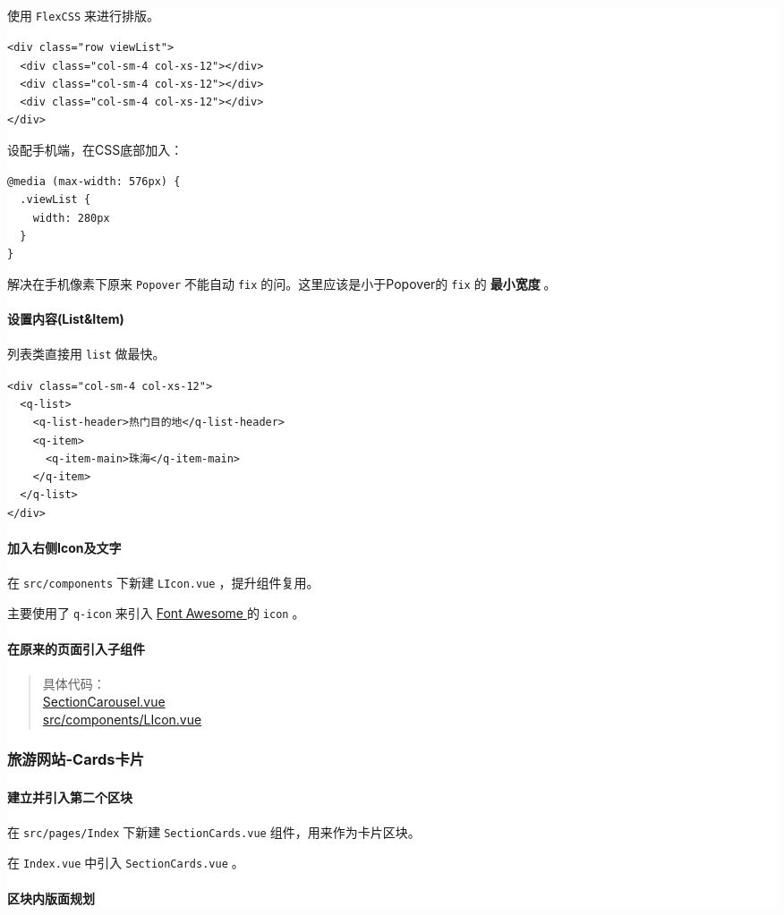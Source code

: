 使用 ` FlexCSS ` 来进行排版。

    
    
    <div class="row viewList">
      <div class="col-sm-4 col-xs-12"></div>
      <div class="col-sm-4 col-xs-12"></div>
      <div class="col-sm-4 col-xs-12"></div>
    </div>

设配手机端，在CSS底部加入：

    
    
    @media (max-width: 576px) {
      .viewList {
        width: 280px
      }
    }

解决在手机像素下原来 ` Popover ` 不能自动 ` fix ` 的问。这里应该是小于Popover的 ` fix ` 的 **最小宽度** 。

####  设置内容(List&Item)

列表类直接用 ` list ` 做最快。

    
    
    <div class="col-sm-4 col-xs-12">
      <q-list>
        <q-list-header>热门目的地</q-list-header>
        <q-item>
          <q-item-main>珠海</q-item-main>
        </q-item>
      </q-list>
    </div>

####  加入右侧Icon及文字

在 ` src/components ` 下新建 ` LIcon.vue ` ，提升组件复用。

主要使用了 ` q-icon ` 来引入 [ Font Awesome ]() 的 ` icon ` 。

####  在原来的页面引入子组件

> 具体代码：  
>  [ SectionCarousel.vue ]()  
>  [ src/components/LIcon.vue ]()

###  旅游网站-Cards卡片

####  建立并引入第二个区块

在 ` src/pages/Index ` 下新建 ` SectionCards.vue ` 组件，用来作为卡片区块。

在 ` Index.vue ` 中引入 ` SectionCards.vue ` 。

####  区块内版面规划
